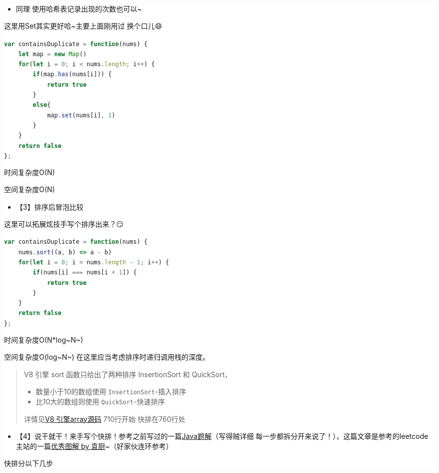 - 同理 使用哈希表记录出现的次数也可以~

这里用Set其实更好哈~主要上面刚用过 换个口儿😄

```js
var containsDuplicate = function(nums) {
    let map = new Map()
    for(let i = 0; i < nums.length; i++) {
        if(map.has(nums[i])) {
            return true
        }
        else{
            map.set(nums[i], 1)
        }
    }
    return false
};
```

时间复杂度O(N)

空间复杂度O(N)

- 【3】排序后冒泡比较

这里可以拓展炫技手写个排序出来？😏

```js
var containsDuplicate = function(nums) {
    nums.sort((a, b) => a - b)
    for(let i = 0; i < nums.length - 1; i++) {
        if(nums[i] === nums[i + 1]) {
            return true
        }
    }
    return false
};
```

时间复杂度O(N*log~N~)

空间复杂度O(log~N~) 在这里应当考虑排序时递归调用栈的深度。

>  V8 引擎 sort 函数只给出了两种排序 InsertionSort 和 QuickSort，
>
>  - 数量小于10的数组使用 `InsertionSort`-插入排序
>  - 比10大的数组则使用 `QuickSort`-快速排序
>
>  详情见[V8 引擎array源码](https://github.com/v8/v8/blob/ad82a40509c5b5b4680d4299c8f08d6c6d31af3c/src/js/array.js) 710行开始 快排在760行处



- 【4】说干就干！来手写个快排！参考之前写过的一篇[Java题解](https://blog.csdn.net/qq_45704942/article/details/116448702?spm=1001.2014.3001.5502)（写得贼详细 每一步都拆分开来说了！），这篇文章是参考的leetcode主站的一篇[优秀图解 by 袁厨](https://leetcode-cn.com/problems/sort-an-array/solution/dong-hua-mo-ni-yi-ge-kuai-su-pai-xu-wo-x-7n7g/)~（好家伙连环参考）

快排分以下几步
